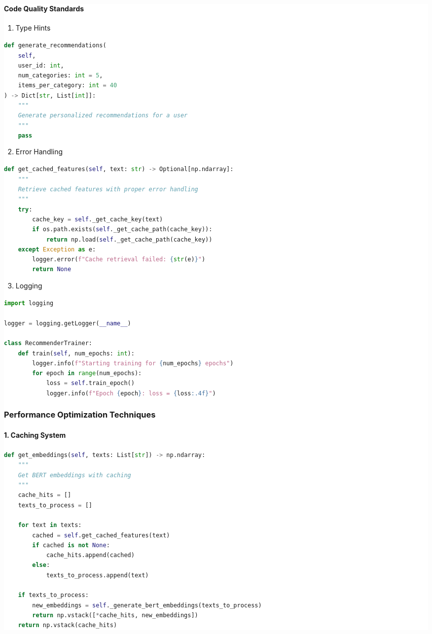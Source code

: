 #### Code Quality Standards
1. Type Hints
```python
def generate_recommendations(
    self,
    user_id: int,
    num_categories: int = 5,
    items_per_category: int = 40
) -> Dict[str, List[int]]:
    """
    Generate personalized recommendations for a user
    """
    pass
```

2. Error Handling
```python
def get_cached_features(self, text: str) -> Optional[np.ndarray]:
    """
    Retrieve cached features with proper error handling
    """
    try:
        cache_key = self._get_cache_key(text)
        if os.path.exists(self._get_cache_path(cache_key)):
            return np.load(self._get_cache_path(cache_key))
    except Exception as e:
        logger.error(f"Cache retrieval failed: {str(e)}")
        return None
```

3. Logging
```python
import logging

logger = logging.getLogger(__name__)

class RecommenderTrainer:
    def train(self, num_epochs: int):
        logger.info(f"Starting training for {num_epochs} epochs")
        for epoch in range(num_epochs):
            loss = self.train_epoch()
            logger.info(f"Epoch {epoch}: loss = {loss:.4f}")
```

### Performance Optimization Techniques
#### 1. Caching System
```python
def get_embeddings(self, texts: List[str]) -> np.ndarray:
    """
    Get BERT embeddings with caching
    """
    cache_hits = []
    texts_to_process = []
    
    for text in texts:
        cached = self.get_cached_features(text)
        if cached is not None:
            cache_hits.append(cached)
        else:
            texts_to_process.append(text)
            
    if texts_to_process:
        new_embeddings = self._generate_bert_embeddings(texts_to_process)
        return np.vstack([*cache_hits, new_embeddings])
    return np.vstack(cache_hits)
```